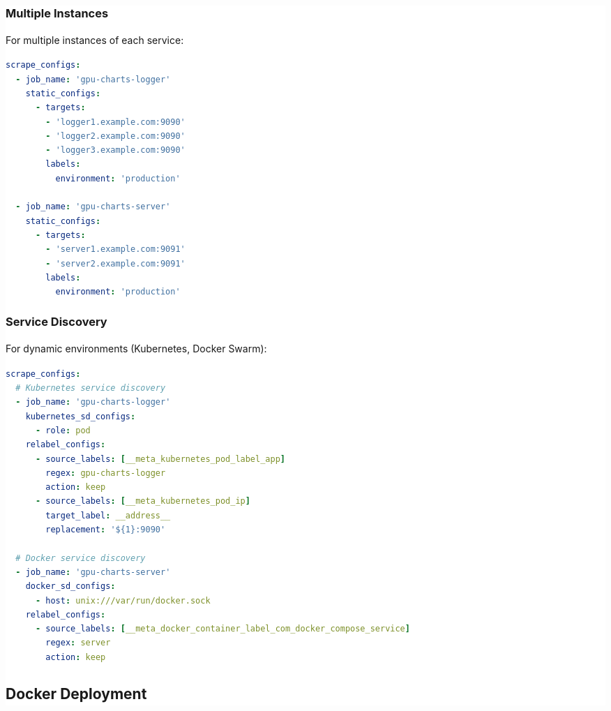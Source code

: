 ### Multiple Instances

For multiple instances of each service:

```yaml
scrape_configs:
  - job_name: 'gpu-charts-logger'
    static_configs:
      - targets:
        - 'logger1.example.com:9090'
        - 'logger2.example.com:9090'
        - 'logger3.example.com:9090'
        labels:
          environment: 'production'

  - job_name: 'gpu-charts-server'
    static_configs:
      - targets:
        - 'server1.example.com:9091'
        - 'server2.example.com:9091'
        labels:
          environment: 'production'
```

### Service Discovery

For dynamic environments (Kubernetes, Docker Swarm):

```yaml
scrape_configs:
  # Kubernetes service discovery
  - job_name: 'gpu-charts-logger'
    kubernetes_sd_configs:
      - role: pod
    relabel_configs:
      - source_labels: [__meta_kubernetes_pod_label_app]
        regex: gpu-charts-logger
        action: keep
      - source_labels: [__meta_kubernetes_pod_ip]
        target_label: __address__
        replacement: '${1}:9090'

  # Docker service discovery
  - job_name: 'gpu-charts-server'
    docker_sd_configs:
      - host: unix:///var/run/docker.sock
    relabel_configs:
      - source_labels: [__meta_docker_container_label_com_docker_compose_service]
        regex: server
        action: keep
```

## Docker Deployment
